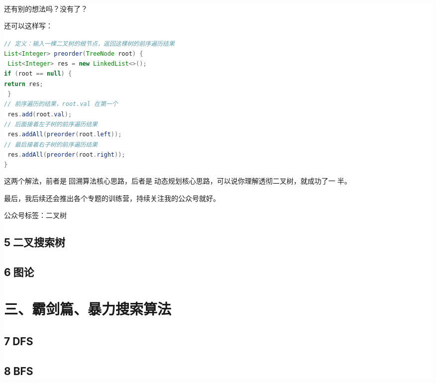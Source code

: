 还有别的想法吗？没有了？ 

还可以这样写：

```java
// 定义：输⼊⼀棵⼆叉树的根节点，返回这棵树的前序遍历结果
List<Integer> preorder(TreeNode root) {
 List<Integer> res = new LinkedList<>();
if (root == null) {
return res;
 }
// 前序遍历的结果，root.val 在第⼀个
 res.add(root.val);
// 后⾯接着左⼦树的前序遍历结果
 res.addAll(preorder(root.left));
// 最后接着右⼦树的前序遍历结果
 res.addAll(preorder(root.right));
}
```





这两个解法，前者是 回溯算法核⼼思路，后者是 动态规划核⼼思路，可以说你理解透彻⼆叉树，就成功了⼀ 半。

最后，我后续还会推出各个专题的训练营，持续关注我的公众号就好。 

公众号标签：⼆叉树







## 5 二叉搜索树





## 6 图论







# 三、霸剑篇、暴力搜索算法





## 7 DFS





## 8 BFS
